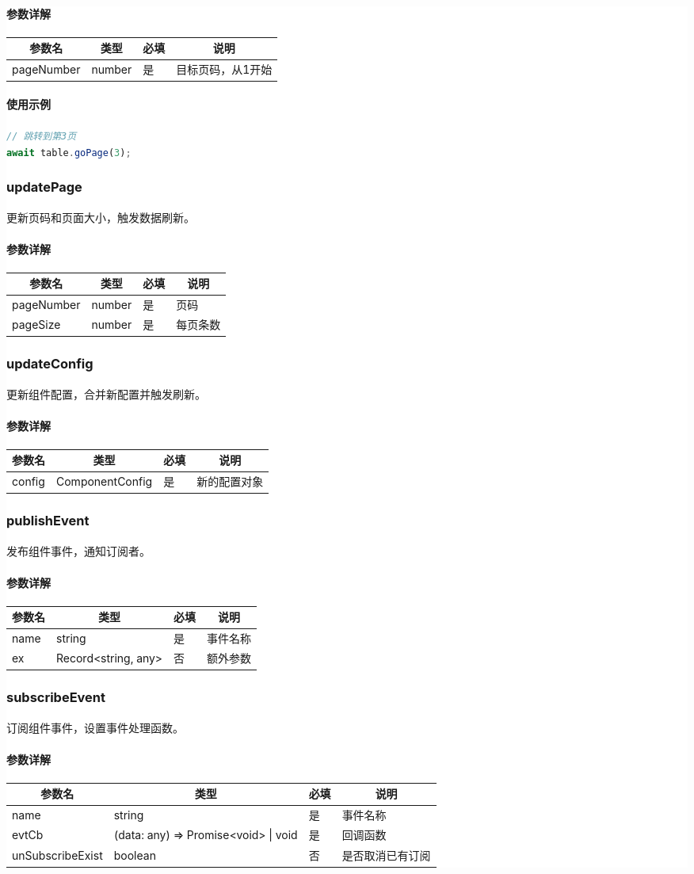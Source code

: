 #### 参数详解
| 参数名 | 类型 | 必填 | 说明 |
|--------|------|------|------|
| pageNumber | number | 是 | 目标页码，从1开始 |

#### 使用示例
```typescript title="跳转页面"
// 跳转到第3页
await table.goPage(3);
```

### updatePage
更新页码和页面大小，触发数据刷新。

#### 参数详解
| 参数名 | 类型 | 必填 | 说明 |
|--------|------|------|------|
| pageNumber | number | 是 | 页码 |
| pageSize | number | 是 | 每页条数 |

### updateConfig
更新组件配置，合并新配置并触发刷新。

#### 参数详解
| 参数名 | 类型 | 必填 | 说明 |
|--------|------|------|------|
| config | ComponentConfig | 是 | 新的配置对象 |

### publishEvent
发布组件事件，通知订阅者。

#### 参数详解
| 参数名 | 类型 | 必填 | 说明 |
|--------|------|------|------|
| name | string | 是 | 事件名称 |
| ex | Record\<string, any\> | 否 | 额外参数 |

### subscribeEvent
订阅组件事件，设置事件处理函数。

#### 参数详解
| 参数名 | 类型 | 必填 | 说明 |
|--------|------|------|------|
| name | string | 是 | 事件名称 |
| evtCb | (data: any) => Promise\<void\> \| void | 是 | 回调函数 |
| unSubscribeExist | boolean | 否 | 是否取消已有订阅 |
